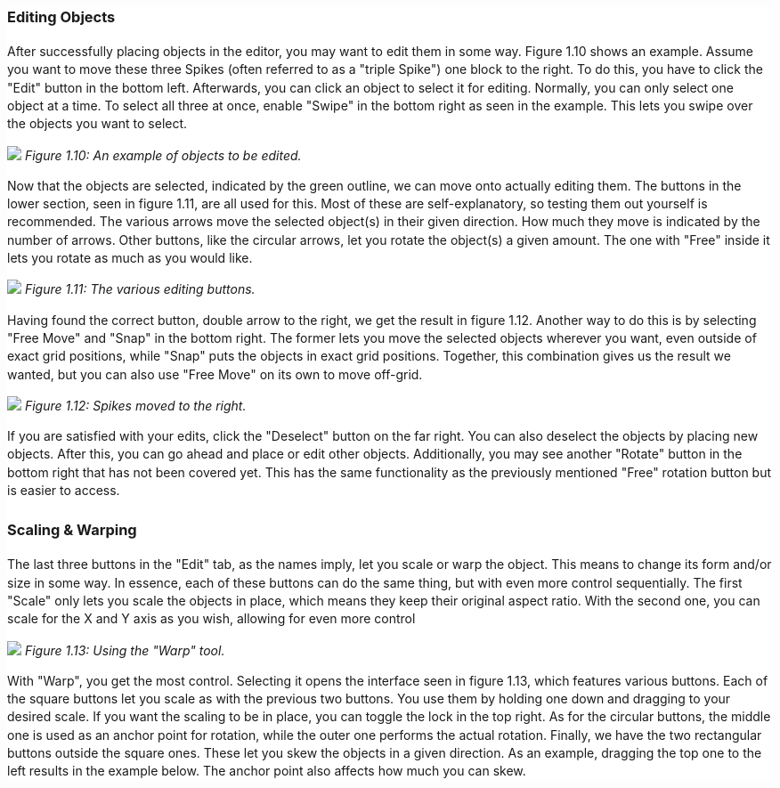 ### Editing Objects
After successfully placing objects in the editor, you may want to edit them in some way. Figure 1.10 shows an example. Assume you want to move these three Spikes (often referred to as a "triple Spike") one block to the right. To do this, you have to click the "Edit" button in the bottom left. Afterwards, you can click an object to select it for editing. Normally, you can only select one object at a time. To select all three at once, enable "Swipe" in the bottom right as seen in the example. This lets you swipe over the objects you want to select.

![](https://guia.editorgd.xyz/assets/img/figures/10.png)
*Figure 1.10: An example of objects to be edited.*<br>

Now that the objects are selected, indicated by the green outline, we can move onto actually editing them. The buttons in the lower section, seen in figure 1.11, are all used for this. Most of these are self-explanatory, so testing them out yourself is recommended. The various arrows move the selected object(s) in their given direction. How much they move is indicated by the number of arrows. Other buttons, like the circular arrows, let you rotate the object(s) a given amount. The one with "Free" inside it lets you rotate as much as you would like.

![](https://guia.editorgd.xyz/assets/img/figures/11.png)
*Figure 1.11: The various editing buttons.*<br>

Having found the correct button, double arrow to the right, we get the result in figure 1.12. Another way to do this is by selecting "Free Move" and "Snap" in the bottom right. The former lets you move the selected objects wherever you want, even outside of exact grid positions, while "Snap" puts the objects in exact grid positions. Together, this combination gives us the result we wanted, but you can also use "Free Move" on its own to move off-grid.

![](https://guia.editorgd.xyz/assets/img/figures/12.png)
*Figure 1.12: Spikes moved to the right.*<br>

If you are satisfied with your edits, click the "Deselect" button on the far right. You can also deselect the objects by placing new objects. After this, you can go ahead and place or edit other objects. Additionally, you may see another "Rotate" button in the bottom right that has not been covered yet. This has the same functionality as the previously mentioned "Free" rotation button but is easier to access.

### Scaling & Warping
The last three buttons in the "Edit" tab, as the names imply, let you scale or warp the object. This means to change its form and/or size in some way. In essence, each of these buttons can do the same thing, but with even more control sequentially. The first "Scale" only lets you scale the objects in place, which means they keep their original aspect ratio. With the second one, you can scale for the X and Y axis as you wish, allowing for even more control

![](https://guia.editorgd.xyz/assets/img/figures/13.png)
*Figure 1.13: Using the "Warp" tool.*<br>

With "Warp", you get the most control. Selecting it opens the interface seen in figure 1.13, which features various buttons. Each of the square buttons let you scale as with the previous two buttons. You use them by holding one down and dragging to your desired scale. If you want the scaling to be in place, you can toggle the lock in the top right. As for the circular buttons, the middle one is used as an anchor point for rotation, while the outer one performs the actual rotation. Finally, we have the two rectangular buttons outside the square ones. These let you skew the objects in a given direction. As an example, dragging the top one to the left results in the example below. The anchor point also affects how much you can skew.
